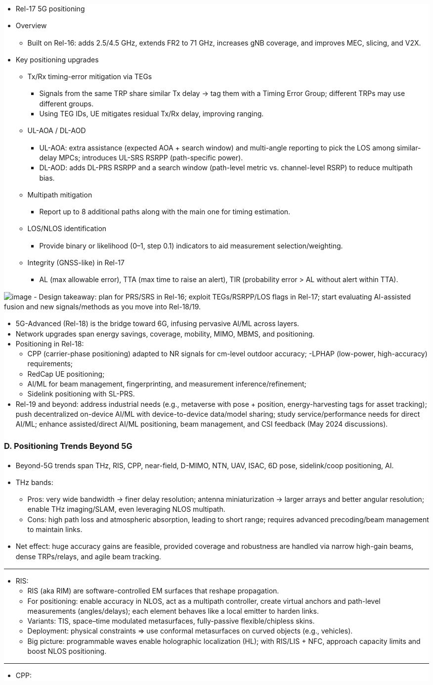 - Rel-17 5G positioning
- Overview
  - Built on Rel-16: adds 2.5/4.5 GHz, extends FR2 to 71 GHz, increases gNB coverage, and improves MEC, slicing, and V2X.

- Key positioning upgrades
  - Tx/Rx timing-error mitigation via TEGs
    - Signals from the same TRP share similar Tx delay → tag them with a Timing Error Group; different TRPs may use different groups.
    - Using TEG IDs, UE mitigates residual Tx/Rx delay, improving ranging.
   
  - UL-AOA / DL-AOD
    - UL-AOA: extra assistance (expected AOA + search window) and multi-angle reporting to pick the LOS among similar-delay MPCs; introduces UL-SRS RSRPP (path-specific power).
    - DL-AOD: adds DL-PRS RSRPP and a search window (path-level metric vs. channel-level RSRP) to reduce multipath bias.
   
  - Multipath mitigation
    - Report up to 8 additional paths along with the main one for timing estimation.
  - LOS/NLOS identification
    - Provide binary or likelihood (0–1, step 0.1) indicators to aid measurement selection/weighting.
  - Integrity (GNSS-like) in Rel-17
    - AL (max allowable error), TTA (max time to raise an alert), TIR (probability error > AL without alert within TTA).

<img width="1317" height="395" alt="image" src="https://github.com/user-attachments/assets/b651ff19-01dc-4435-ab86-60867be7117e" />
- Design takeaway: plan for PRS/SRS in Rel-16; exploit TEGs/RSRPP/LOS flags in Rel-17; start evaluating AI-assisted fusion and new signals/methods as you move into Rel-18/19.

- 5G-Advanced (Rel-18) is the bridge toward 6G, infusing pervasive AI/ML across layers.
- Network upgrades span energy savings, coverage, mobility, MIMO, MBMS, and positioning.
- Positioning in Rel-18:
  - CPP (carrier-phase positioning) adapted to NR signals for cm-level outdoor accuracy;
  -LPHAP (low-power, high-accuracy) requirements;
  - RedCap UE positioning;
  - AI/ML for beam management, fingerprinting, and measurement inference/refinement;
  - Sidelink positioning with SL-PRS.
- Rel-19 and beyond: address industrial needs (e.g., metaverse with pose + position, energy-harvesting tags for asset tracking); push decentralized on-device AI/ML with device-to-device data/model sharing; study service/performance needs for direct AI/ML; enhance assisted/direct AI/ML positioning, beam management, and CSI feedback (May 2024 discussions).

### D. Positioning Trends Beyond 5G
- Beyond-5G trends span THz, RIS, CPP, near-field, D-MIMO, NTN, UAV, ISAC, 6D pose, sidelink/coop positioning, AI.

- THz bands:
  - Pros: very wide bandwidth → finer delay resolution; antenna miniaturization → larger arrays and better angular resolution; enable THz imaging/SLAM, even leveraging NLOS multipath.
  - Cons: high path loss and atmospheric absorption, leading to short range; requires advanced precoding/beam management to maintain links.
- Net effect: huge accuracy gains are feasible, provided coverage and robustness are handled via narrow high-gain beams, dense TRPs/relays, and agile beam tracking.
---
- RIS:
  - RIS (aka RIM) are software-controlled EM surfaces that reshape propagation.
  - For positioning: enable accuracy in NLOS, act as a multipath controller, create virtual anchors and path-level measurements (angles/delays); each element behaves like a local emitter to harden links.
  - Variants: TIS, space–time modulated metasurfaces, fully-passive flexible/chipless skins.
  - Deployment: physical constraints ⇒ use conformal metasurfaces on curved objects (e.g., vehicles).
  - Big picture: programmable waves enable holographic localization (HL); with RIS/LIS + NFC, approach capacity limits and boost NLOS positioning.
---
- CPP: